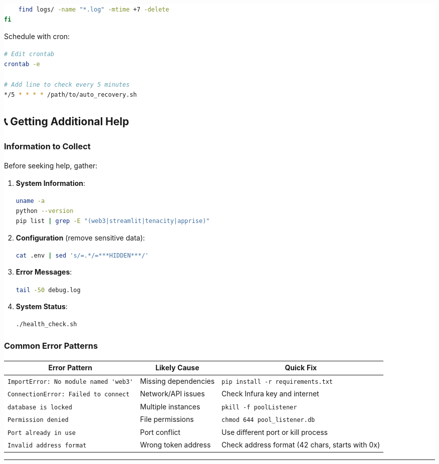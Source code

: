 ```bash
    find logs/ -name "*.log" -mtime +7 -delete
fi
```

Schedule with cron:
```bash
# Edit crontab
crontab -e

# Add line to check every 5 minutes
*/5 * * * * /path/to/auto_recovery.sh
```

## 📞 Getting Additional Help

### Information to Collect
Before seeking help, gather:

1. **System Information**:
   ```bash
   uname -a
   python --version
   pip list | grep -E "(web3|streamlit|tenacity|apprise)"
   ```

2. **Configuration** (remove sensitive data):
   ```bash
   cat .env | sed 's/=.*/=***HIDDEN***/'
   ```

3. **Error Messages**:
   ```bash
   tail -50 debug.log
   ```

4. **System Status**:
   ```bash
   ./health_check.sh
   ```

### Common Error Patterns

| Error Pattern | Likely Cause | Quick Fix |
|---------------|--------------|-----------|
| `ImportError: No module named 'web3'` | Missing dependencies | `pip install -r requirements.txt` |
| `ConnectionError: Failed to connect` | Network/API issues | Check Infura key and internet |
| `database is locked` | Multiple instances | `pkill -f poolListener` |
| `Permission denied` | File permissions | `chmod 644 pool_listener.db` |
| `Port already in use` | Port conflict | Use different port or kill process |
| `Invalid address format` | Wrong token address | Check address format (42 chars, starts with 0x) |

---